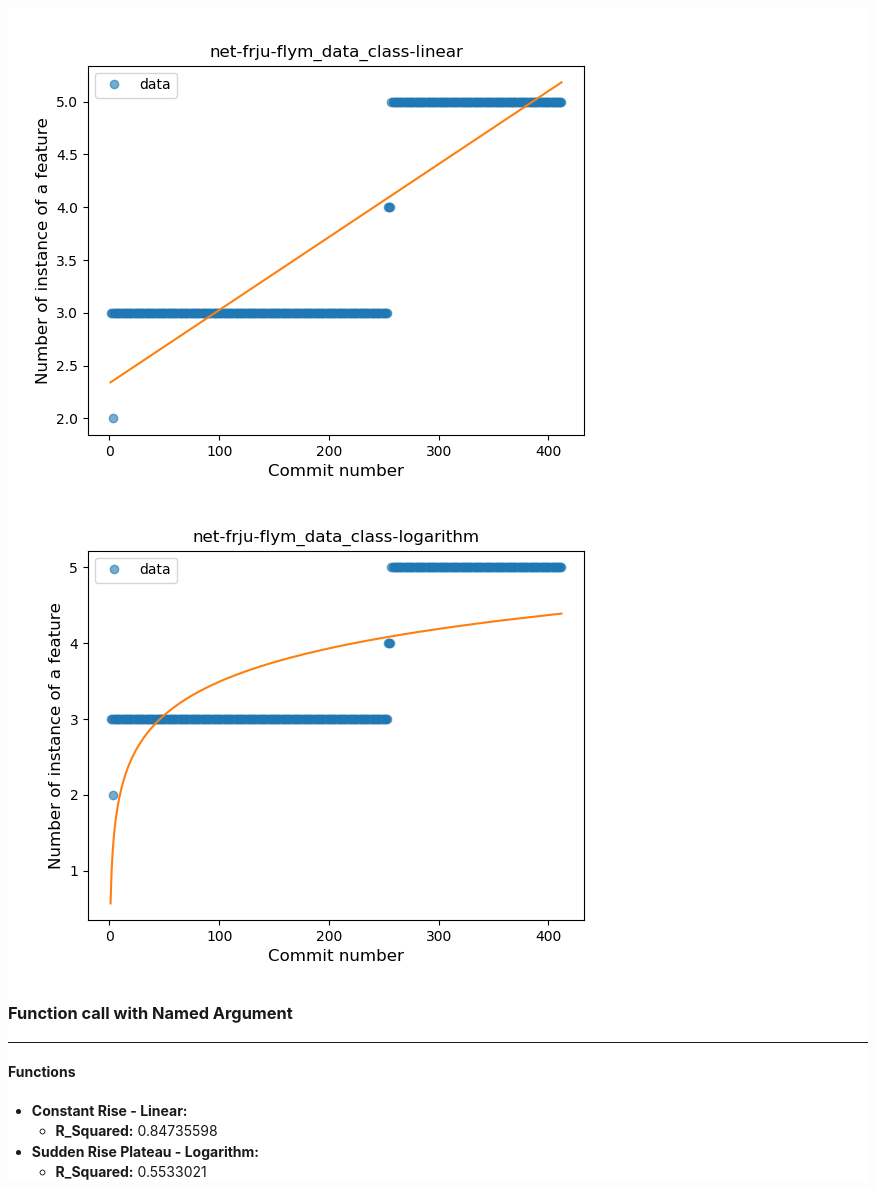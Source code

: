 ![net-frju-flym T1](../plots/net-frju-flym_data_class_T1.png)
![net-frju-flym T6](../plots/net-frju-flym_data_class_T6.png)
### <a name="func_call_with_named_arg">Function call with Named Argument</a>
----
#### Functions
* **Constant Rise - Linear:** ![equation](http://latex.codecogs.com/svg.latex?0.027282x%20&plus;%201.799988)
    * **R_Squared:** 0.84735598
* **Sudden Rise Plateau - Logarithm:** ![equation](http://latex.codecogs.com/svg.latex?1.998877%5Clog_%7B3.715151%7D%28x%29%20&plus;%200.0)
    * **R_Squared:** 0.5533021
